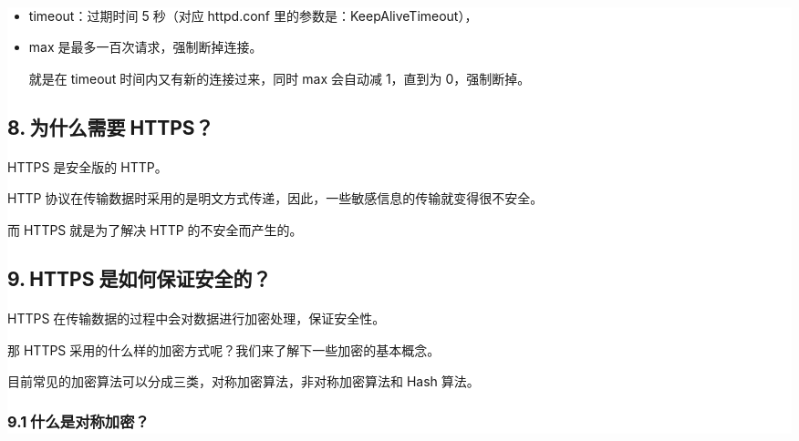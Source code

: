 - timeout：过期时间 5 秒（对应 httpd.conf 里的参数是：KeepAliveTimeout），

- max 是最多一百次请求，强制断掉连接。

  就是在 timeout 时间内又有新的连接过来，同时 max 会自动减 1，直到为 0，强制断掉。

## 8. 为什么需要 HTTPS？

HTTPS 是安全版的 HTTP。

HTTP 协议在传输数据时采用的是明⽂方式传递，因此，⼀些敏感信息的传输就变得很不安全。

而 HTTPS 就是为了解决 HTTP 的不安全⽽产⽣的。

## 9. HTTPS 是如何保证安全的？

HTTPS 在传输数据的过程中会对数据进行加密处理，保证安全性。

那 HTTPS 采用的什么样的加密方式呢？我们来了解下一些加密的基本概念。

目前常见的加密算法可以分成三类，对称加密算法，非对称加密算法和 Hash 算法。

### 9.1 **什么是对称加密？**
